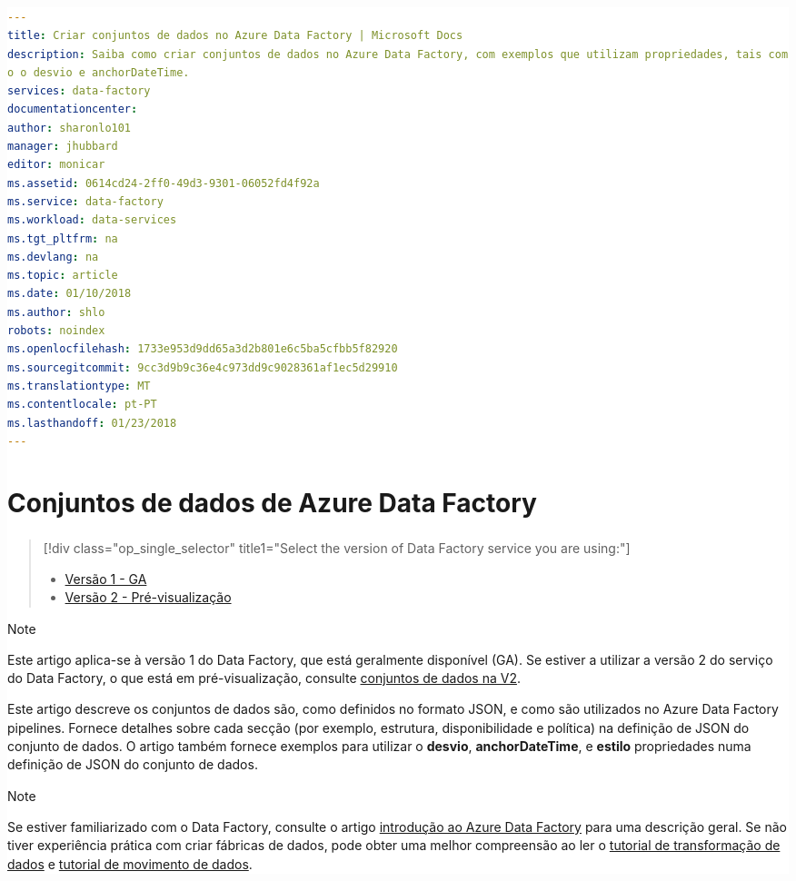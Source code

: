 ```yaml
---
title: Criar conjuntos de dados no Azure Data Factory | Microsoft Docs
description: Saiba como criar conjuntos de dados no Azure Data Factory, com exemplos que utilizam propriedades, tais como o desvio e anchorDateTime.
services: data-factory
documentationcenter: 
author: sharonlo101
manager: jhubbard
editor: monicar
ms.assetid: 0614cd24-2ff0-49d3-9301-06052fd4f92a
ms.service: data-factory
ms.workload: data-services
ms.tgt_pltfrm: na
ms.devlang: na
ms.topic: article
ms.date: 01/10/2018
ms.author: shlo
robots: noindex
ms.openlocfilehash: 1733e953d9dd65a3d2b801e6c5ba5cfbb5f82920
ms.sourcegitcommit: 9cc3d9b9c36e4c973dd9c9028361af1ec5d29910
ms.translationtype: MT
ms.contentlocale: pt-PT
ms.lasthandoff: 01/23/2018
---
```

# <a name="datasets-in-azure-data-factory"></a>Conjuntos de dados de Azure Data Factory
> [!div class="op_single_selector" title1="Select the version of Data Factory service you are using:"]
> * [Versão 1 - GA](data-factory-create-datasets.md)
> * [Versão 2 - Pré-visualização](../concepts-datasets-linked-services.md)

> [!NOTE]
> Este artigo aplica-se à versão 1 do Data Factory, que está geralmente disponível (GA). Se estiver a utilizar a versão 2 do serviço do Data Factory, o que está em pré-visualização, consulte [conjuntos de dados na V2](../concepts-datasets-linked-services.md).

Este artigo descreve os conjuntos de dados são, como definidos no formato JSON, e como são utilizados no Azure Data Factory pipelines. Fornece detalhes sobre cada secção (por exemplo, estrutura, disponibilidade e política) na definição de JSON do conjunto de dados. O artigo também fornece exemplos para utilizar o **desvio**, **anchorDateTime**, e **estilo** propriedades numa definição de JSON do conjunto de dados.

> [!NOTE]
> Se estiver familiarizado com o Data Factory, consulte o artigo [introdução ao Azure Data Factory](data-factory-introduction.md) para uma descrição geral. Se não tiver experiência prática com criar fábricas de dados, pode obter uma melhor compreensão ao ler o [tutorial de transformação de dados](data-factory-build-your-first-pipeline.md) e [tutorial de movimento de dados](data-factory-copy-data-from-azure-blob-storage-to-sql-database.md). 
